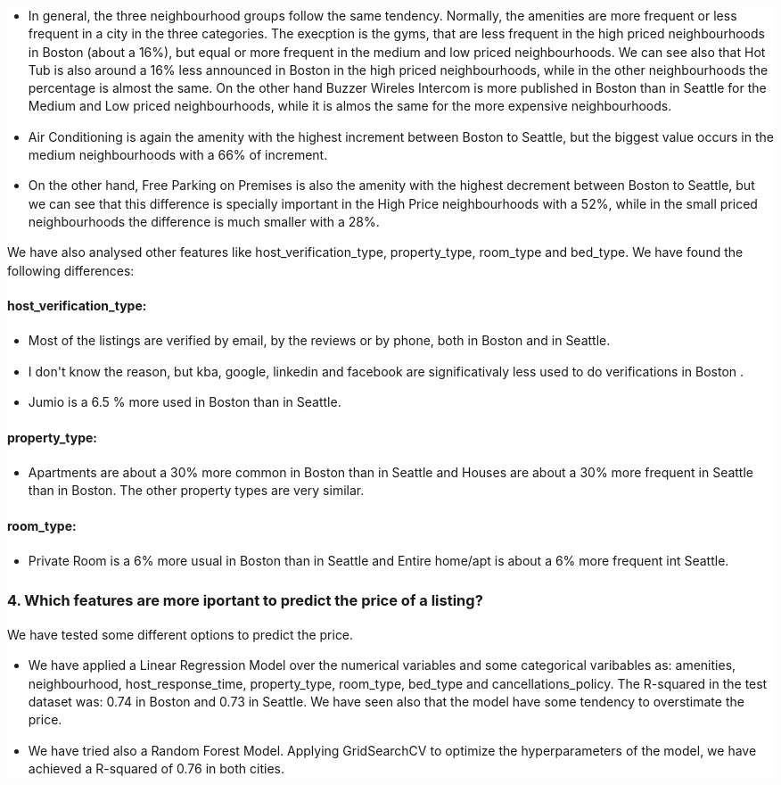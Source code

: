* In general, the three neighbourhood groups follow the same tendency. Normally, the amenities are more frequent or less frequent in a city in the three categories. The execption is the gyms, that are less frequent in the high priced neighbourhoods in Boston (about a 16%), but equal or more frequent in the medium and low priced neighbourhoods. We can see also that Hot Tub is also around a 16% less announced in Boston in the high priced neighbourhoods, while in the other neighbourhoods the percentage is almost the same. On the other hand Buzzer Wireles Intercom is more published in Boston than in Seattle for the Medium and Low priced neighbourhoods, while it is almos the same for the more expensive neighbourhoods.


* Air Conditioning is again the amenity with the highest increment between Boston to Seattle, but the biggest value occurs in the medium neighbourhoods with a 66% of increment.


* On the other hand, Free Parking on Premises is also the amenity with the highest decrement between Boston to Seattle, but we can see that this difference is specially important in the High Price neighbourhoods with a 52%, while in the small priced neighbourhoods the difference is much smaller with a 28%.


We have also analysed other features like host_verification_type, property_type, room_type and bed_type. We have found the following differences:

#### host_verification_type:
* Most of the listings are verified by email, by the reviews or by phone, both in Boston and in Seattle.


* I don't know the reason, but kba, google, linkedin and facebook are significativaly less used to do verifications in Boston .


* Jumio is a 6.5 % more used in Boston than in Seattle.

#### property_type:

* Apartments are about a 30% more common in Boston than in Seattle and Houses are about a 30% more frequent in Seattle than in Boston. The other property types are very similar.

#### room_type:

* Private Room is a 6% more usual in Boston than in Seattle and Entire home/apt is about a 6% more frequent int Seattle.


<a id='features_predict'></a>
### 4. Which features are more iportant to predict the price of a listing?

We have tested some different options to predict the price. 

* We have applied a Linear Regression Model over the numerical variables and some categorical varibables as: amenities, neighbourhood, host_response_time, property_type, room_type, bed_type and cancellations_policy. The R-squared in the test dataset was: 0.74 in Boston and 0.73 in Seattle. We have seen also that the model have some tendency to overstimate the price.

* We have tried also a Random Forest Model. Applying GridSearchCV to optimize the hyperparameters of the model, we have achieved a R-squared of 0.76 in both cities.
